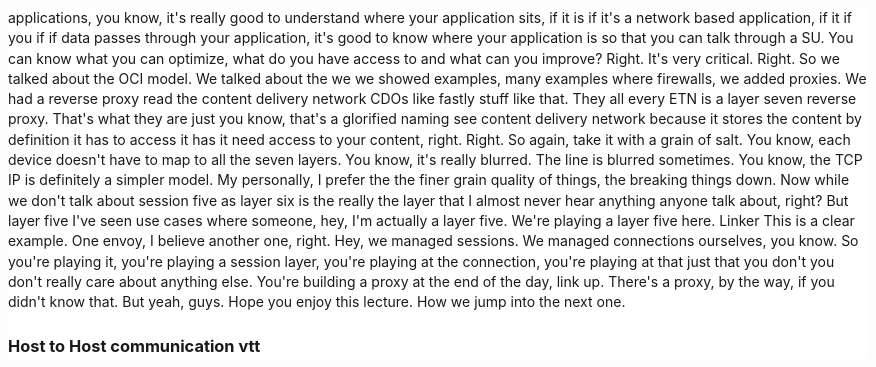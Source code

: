 applications, you know, it's really good to understand where your application sits, if it is if it's a network based application, if it if you if if data passes through your application, it's good to know where your application is so that you can talk through a SU. You can know what you can optimize, what do you have access to and what can you improve? Right. It's very critical. Right. So we talked about the OCI model. We talked about the we we showed examples, many examples where firewalls, we added proxies. We had a reverse proxy read the content delivery network CDOs like fastly stuff like that. They all every ETN is a layer seven reverse proxy. That's what they are just you know, that's a glorified naming see content delivery network because it stores the content by definition it has to access it has it need access to your content, right. Right. So again, take it with a grain of salt. You know, each device doesn't have to map to all the seven layers. You know, it's really blurred. The line is blurred sometimes. You know, the TCP IP is definitely a simpler model. My personally, I prefer the the finer grain quality of things, the breaking things down. Now while we don't talk about session five as layer six is the really the layer that I almost never hear anything anyone talk about, right? But layer five I've seen use cases where someone, hey, I'm actually a layer five. We're playing a layer five here. Linker This is a clear example. One envoy, I believe another one, right. Hey, we managed sessions. We managed connections ourselves, you know. So you're playing it, you're playing a session layer, you're playing at the connection, you're playing at that just that you don't you don't really care about anything else. You're building a proxy at the end of the day, link up. There's a proxy, by the way, if you didn't know that. But yeah, guys. Hope you enjoy this lecture. How we jump into the next one.


### Host to Host communication vtt
